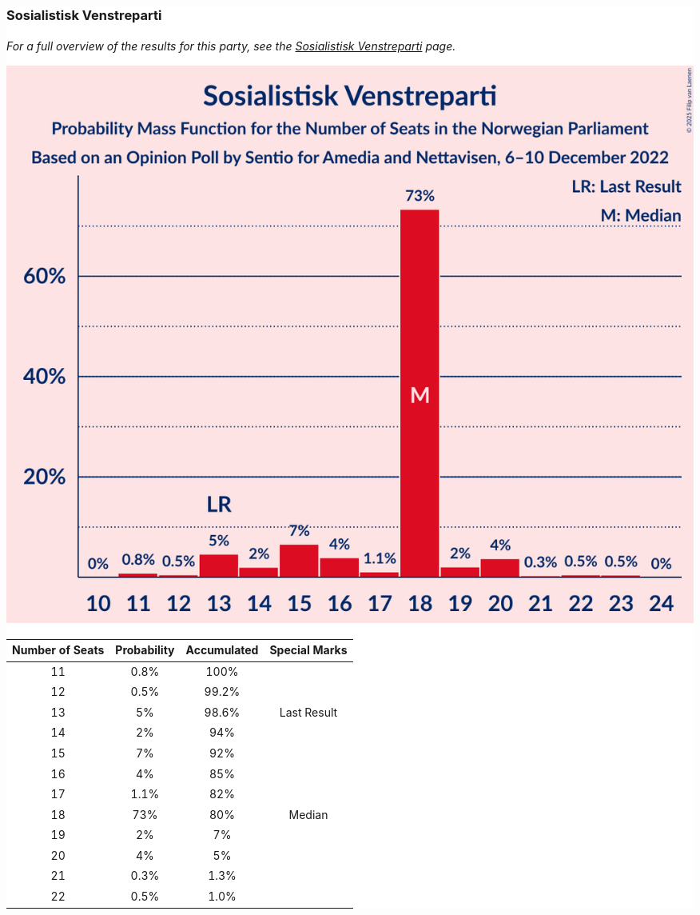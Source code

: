 ### Sosialistisk Venstreparti

*For a full overview of the results for this party, see the [Sosialistisk Venstreparti](party-sosialistiskvenstreparti.html) page.*

![Graph with seats probability mass function not yet produced](2022-12-10-Sentio-seats-pmf-sosialistiskvenstreparti.png "Seats Probability Mass Function")

| Number of Seats | Probability | Accumulated | Special Marks |
|:---------------:|:-----------:|:-----------:|:-------------:|
| 11 | 0.8% | 100% |  |
| 12 | 0.5% | 99.2% |  |
| 13 | 5% | 98.6% | Last Result |
| 14 | 2% | 94% |  |
| 15 | 7% | 92% |  |
| 16 | 4% | 85% |  |
| 17 | 1.1% | 82% |  |
| 18 | 73% | 80% | Median |
| 19 | 2% | 7% |  |
| 20 | 4% | 5% |  |
| 21 | 0.3% | 1.3% |  |
| 22 | 0.5% | 1.0% |  |